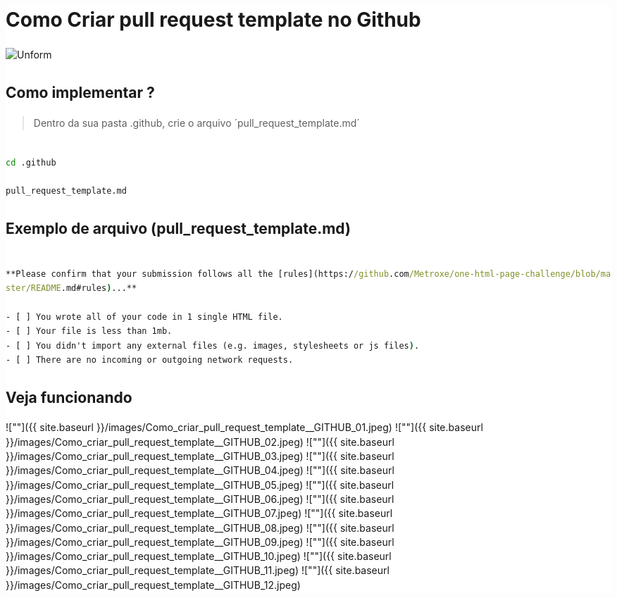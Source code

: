 # Como Criar pull request template no Github

<img src="{{ site.baseurl }}/images/Como_criar_pull_request_template__GITHUB.jpeg" height="50%" width="50%" alt="Unform" />

## Como implementar ?

> Dentro da sua pasta .github, crie o arquivo ´pull_request_template.md´


```cmd

cd .github

pull_request_template.md

```

## Exemplo de arquivo (pull_request_template.md)


```cmd

**Please confirm that your submission follows all the [rules](https://github.com/Metroxe/one-html-page-challenge/blob/master/README.md#rules)...**

- [ ] You wrote all of your code in 1 single HTML file.
- [ ] Your file is less than 1mb.
- [ ] You didn't import any external files (e.g. images, stylesheets or js files).
- [ ] There are no incoming or outgoing network requests.

```

## Veja funcionando

![""]({{ site.baseurl }}/images/Como_criar_pull_request_template__GITHUB_01.jpeg)
![""]({{ site.baseurl }}/images/Como_criar_pull_request_template__GITHUB_02.jpeg)
![""]({{ site.baseurl }}/images/Como_criar_pull_request_template__GITHUB_03.jpeg)
![""]({{ site.baseurl }}/images/Como_criar_pull_request_template__GITHUB_04.jpeg)
![""]({{ site.baseurl }}/images/Como_criar_pull_request_template__GITHUB_05.jpeg)
![""]({{ site.baseurl }}/images/Como_criar_pull_request_template__GITHUB_06.jpeg)
![""]({{ site.baseurl }}/images/Como_criar_pull_request_template__GITHUB_07.jpeg)
![""]({{ site.baseurl }}/images/Como_criar_pull_request_template__GITHUB_08.jpeg)
![""]({{ site.baseurl }}/images/Como_criar_pull_request_template__GITHUB_09.jpeg)
![""]({{ site.baseurl }}/images/Como_criar_pull_request_template__GITHUB_10.jpeg)
![""]({{ site.baseurl }}/images/Como_criar_pull_request_template__GITHUB_11.jpeg)
![""]({{ site.baseurl }}/images/Como_criar_pull_request_template__GITHUB_12.jpeg)
